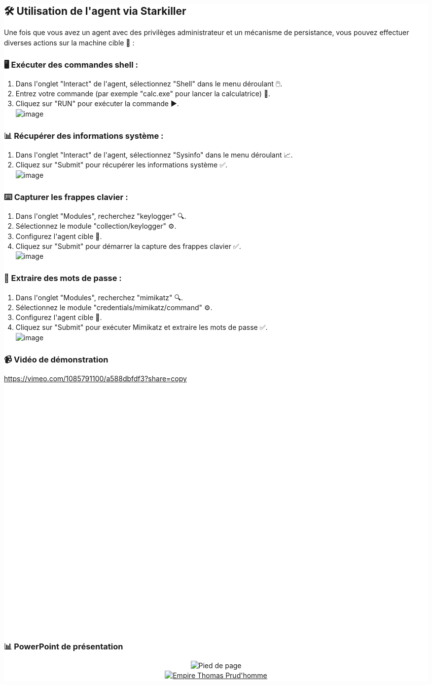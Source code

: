 ## 🛠️ Utilisation de l'agent via Starkiller
Une fois que vous avez un agent avec des privilèges administrateur et un mécanisme de persistance, vous pouvez effectuer diverses actions sur la machine cible 🚀 :

### 🖥️ Exécuter des commandes shell :
1. Dans l'onglet "Interact" de l'agent, sélectionnez "Shell" dans le menu déroulant 🖱️.
2. Entrez votre commande (par exemple "calc.exe" pour lancer la calculatrice) 🧮.
3. Cliquez sur "RUN" pour exécuter la commande ▶️.  
![image](https://hackmd.io/_Uploads/HJ3mAxFbgx.png)

### 📊 Récupérer des informations système :
1. Dans l'onglet "Interact" de l'agent, sélectionnez "Sysinfo" dans le menu déroulant 📈.
2. Cliquez sur "Submit" pour récupérer les informations système ✅.  
![image](https://hackmd.io/_Uploads/Sy-cAeK-gx.png)

### ⌨️ Capturer les frappes clavier :
1. Dans l'onglet "Modules", recherchez "keylogger" 🔍.
2. Sélectionnez le module "collection/keylogger" ⚙️.
3. Configurez l'agent cible 🤖.
4. Cliquez sur "Submit" pour démarrer la capture des frappes clavier ✅.  
![image](https://hackmd.io/_Uploads/Byc20gtZge.png)

### 🔑 Extraire des mots de passe :
1. Dans l'onglet "Modules", recherchez "mimikatz" 🔍.
2. Sélectionnez le module "credentials/mimikatz/command" ⚙️.
3. Configurez l'agent cible 🤖.
4. Cliquez sur "Submit" pour exécuter Mimikatz et extraire les mots de passe ✅.  
![image](https://hackmd.io/_Uploads/HyNlJZt-gl.png)

### 📹 Vidéo de démonstration
https://vimeo.com/1085791100/a588dbfdf3?share=copy  
<div style="position: relative; padding-bottom: 56.25%; height: 0;"><iframe id="js_video_iframe" src="https://jumpshare.com/embed/GPN6ip8bwlDWcJv84HpS" frameborder="0" webkitallowfullscreen mozallowfullscreen allowfullscreen style="position: absolute; top: 0; left: 0; width: 100%; height: 100%;"></iframe></div>

### 📊 PowerPoint de présentation
<iframe src="https://gamma.app/embed/9b4oxogok1i92pq" style="width: 700px; max-width: 100%; height: 450px" allow="fullscreen" title="Installation et utilisation de PowerShell-Empire sur Kali Linux"></iframe>

<div align="center">
  <img src="https://capsule-render.vercel.app/api?type=waving&color=gradient&customColorList=27&height=120&section=footer&animation=fadeIn" width="100%" alt="Pied de page">
</div>

<div align="center">
  <a href="#">
    <img src="https://capsule-render.vercel.app/api?type=waving&color=gradient&customColorList=27&height=300&section=header&text=Solution%20Contre%20cela&fontSize=90&fontAlignY=60&animation=fadeIn" width="100%" alt="Empire Thomas Prud'homme">
  </a>
</div>
